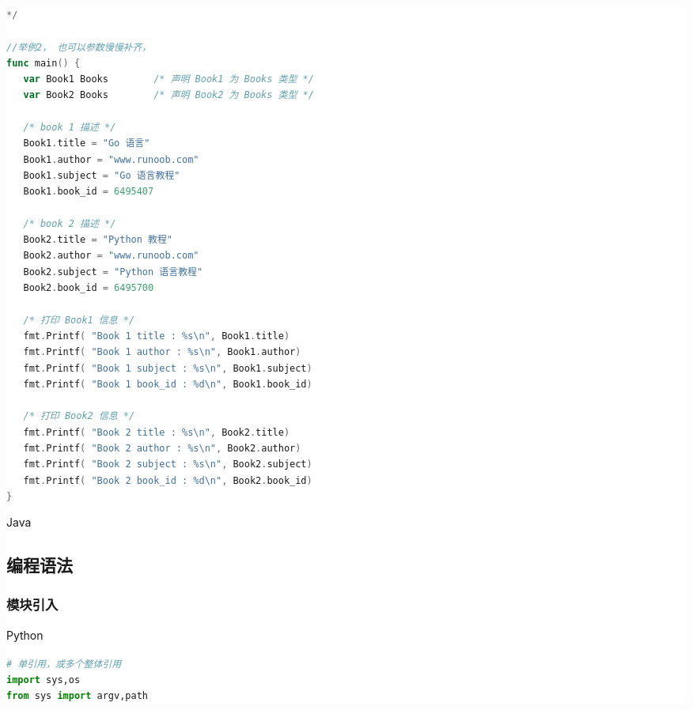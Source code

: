 ```go
*/

//举例2， 也可以参数慢慢补齐，
func main() {
   var Book1 Books        /* 声明 Book1 为 Books 类型 */
   var Book2 Books        /* 声明 Book2 为 Books 类型 */

   /* book 1 描述 */
   Book1.title = "Go 语言"
   Book1.author = "www.runoob.com"
   Book1.subject = "Go 语言教程"
   Book1.book_id = 6495407

   /* book 2 描述 */
   Book2.title = "Python 教程"
   Book2.author = "www.runoob.com"
   Book2.subject = "Python 语言教程"
   Book2.book_id = 6495700

   /* 打印 Book1 信息 */
   fmt.Printf( "Book 1 title : %s\n", Book1.title)
   fmt.Printf( "Book 1 author : %s\n", Book1.author)
   fmt.Printf( "Book 1 subject : %s\n", Book1.subject)
   fmt.Printf( "Book 1 book_id : %d\n", Book1.book_id)

   /* 打印 Book2 信息 */
   fmt.Printf( "Book 2 title : %s\n", Book2.title)
   fmt.Printf( "Book 2 author : %s\n", Book2.author)
   fmt.Printf( "Book 2 subject : %s\n", Book2.subject)
   fmt.Printf( "Book 2 book_id : %d\n", Book2.book_id)
}
```

 Java

```java

```

  



## 编程语法

### 模块引入

Python

```python
# 单引用，或多个整体引用
import sys,os
from sys import argv,path
```
